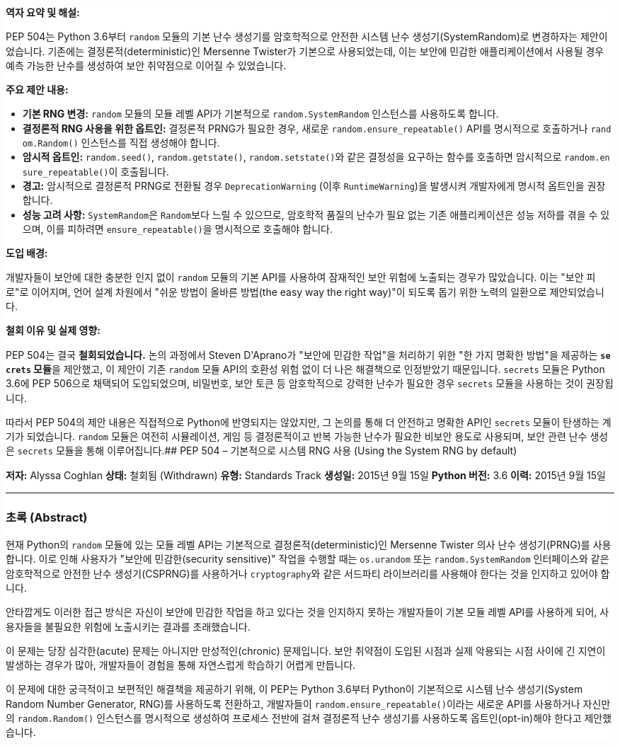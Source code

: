 **역자 요약 및 해설:**

PEP 504는 Python 3.6부터 `random` 모듈의 기본 난수 생성기를 암호학적으로 안전한 시스템 난수 생성기(SystemRandom)로 변경하자는 제안이었습니다. 기존에는 결정론적(deterministic)인 Mersenne Twister가 기본으로 사용되었는데, 이는 보안에 민감한 애플리케이션에서 사용될 경우 예측 가능한 난수를 생성하여 보안 취약점으로 이어질 수 있었습니다.

**주요 제안 내용:**

*   **기본 RNG 변경:** `random` 모듈의 모듈 레벨 API가 기본적으로 `random.SystemRandom` 인스턴스를 사용하도록 합니다.
*   **결정론적 RNG 사용을 위한 옵트인:** 결정론적 PRNG가 필요한 경우, 새로운 `random.ensure_repeatable()` API를 명시적으로 호출하거나 `random.Random()` 인스턴스를 직접 생성해야 합니다.
*   **암시적 옵트인:** `random.seed()`, `random.getstate()`, `random.setstate()`와 같은 결정성을 요구하는 함수를 호출하면 암시적으로 `random.ensure_repeatable()`이 호출됩니다.
*   **경고:** 암시적으로 결정론적 PRNG로 전환될 경우 `DeprecationWarning` (이후 `RuntimeWarning`)을 발생시켜 개발자에게 명시적 옵트인을 권장합니다.
*   **성능 고려 사항:** `SystemRandom`은 `Random`보다 느릴 수 있으므로, 암호학적 품질의 난수가 필요 없는 기존 애플리케이션은 성능 저하를 겪을 수 있으며, 이를 피하려면 `ensure_repeatable()`을 명시적으로 호출해야 합니다.

**도입 배경:**

개발자들이 보안에 대한 충분한 인지 없이 `random` 모듈의 기본 API를 사용하여 잠재적인 보안 위험에 노출되는 경우가 많았습니다. 이는 "보안 피로"로 이어지며, 언어 설계 차원에서 "쉬운 방법이 올바른 방법(the easy way the right way)"이 되도록 돕기 위한 노력의 일환으로 제안되었습니다.

**철회 이유 및 실제 영향:**

PEP 504는 결국 **철회되었습니다.** 논의 과정에서 Steven D'Aprano가 "보안에 민감한 작업"을 처리하기 위한 "한 가지 명확한 방법"을 제공하는 **`secrets` 모듈**을 제안했고, 이 제안이 기존 `random` 모듈 API의 호환성 위험 없이 더 나은 해결책으로 인정받았기 때문입니다. `secrets` 모듈은 Python 3.6에 PEP 506으로 채택되어 도입되었으며, 비밀번호, 보안 토큰 등 암호학적으로 강력한 난수가 필요한 경우 `secrets` 모듈을 사용하는 것이 권장됩니다.

따라서 PEP 504의 제안 내용은 직접적으로 Python에 반영되지는 않았지만, 그 논의를 통해 더 안전하고 명확한 API인 `secrets` 모듈이 탄생하는 계기가 되었습니다. `random` 모듈은 여전히 시뮬레이션, 게임 등 결정론적이고 반복 가능한 난수가 필요한 비보안 용도로 사용되며, 보안 관련 난수 생성은 `secrets` 모듈을 통해 이루어집니다.## PEP 504 – 기본적으로 시스템 RNG 사용 (Using the System RNG by default)

**저자:** Alyssa Coghlan <ncoghlan at gmail.com>
**상태:** 철회됨 (Withdrawn)
**유형:** Standards Track
**생성일:** 2015년 9월 15일
**Python 버전:** 3.6
**이력:** 2015년 9월 15일

---

### 초록 (Abstract)

현재 Python의 `random` 모듈에 있는 모듈 레벨 API는 기본적으로 결정론적(deterministic)인 Mersenne Twister 의사 난수 생성기(PRNG)를 사용합니다. 이로 인해 사용자가 "보안에 민감한(security sensitive)" 작업을 수행할 때는 `os.urandom` 또는 `random.SystemRandom` 인터페이스와 같은 암호학적으로 안전한 난수 생성기(CSPRNG)를 사용하거나 `cryptography`와 같은 서드파티 라이브러리를 사용해야 한다는 것을 인지하고 있어야 합니다.

안타깝게도 이러한 접근 방식은 자신이 보안에 민감한 작업을 하고 있다는 것을 인지하지 못하는 개발자들이 기본 모듈 레벨 API를 사용하게 되어, 사용자들을 불필요한 위험에 노출시키는 결과를 초래했습니다.

이 문제는 당장 심각한(acute) 문제는 아니지만 만성적인(chronic) 문제입니다. 보안 취약점이 도입된 시점과 실제 악용되는 시점 사이에 긴 지연이 발생하는 경우가 많아, 개발자들이 경험을 통해 자연스럽게 학습하기 어렵게 만듭니다.

이 문제에 대한 궁극적이고 보편적인 해결책을 제공하기 위해, 이 PEP는 Python 3.6부터 Python이 기본적으로 시스템 난수 생성기(System Random Number Generator, RNG)를 사용하도록 전환하고, 개발자들이 `random.ensure_repeatable()`이라는 새로운 API를 사용하거나 자신만의 `random.Random()` 인스턴스를 명시적으로 생성하여 프로세스 전반에 걸쳐 결정론적 난수 생성기를 사용하도록 옵트인(opt-in)해야 한다고 제안했습니다.
